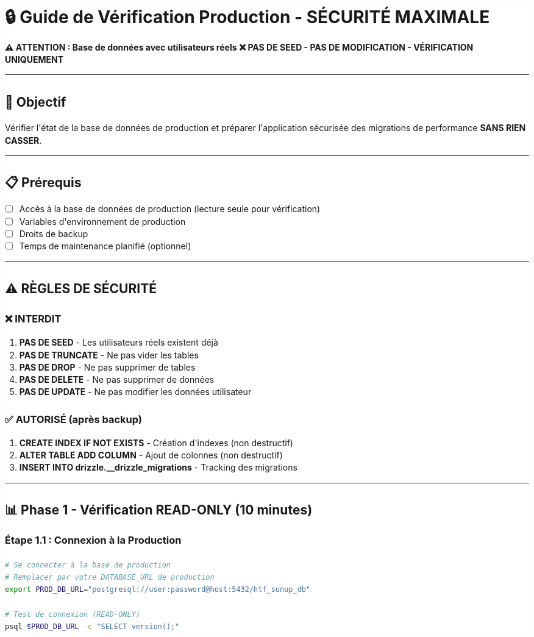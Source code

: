 # 🔒 Guide de Vérification Production - SÉCURITÉ MAXIMALE

**⚠️ ATTENTION : Base de données avec utilisateurs réels**
**❌ PAS DE SEED - PAS DE MODIFICATION - VÉRIFICATION UNIQUEMENT**

---

## 🎯 Objectif

Vérifier l'état de la base de données de production et préparer l'application sécurisée des migrations de performance **SANS RIEN CASSER**.

---

## 📋 Prérequis

- [ ] Accès à la base de données de production (lecture seule pour vérification)
- [ ] Variables d'environnement de production
- [ ] Droits de backup
- [ ] Temps de maintenance planifié (optionnel)

---

## ⚠️ RÈGLES DE SÉCURITÉ

### ❌ INTERDIT

1. **PAS DE SEED** - Les utilisateurs réels existent déjà
2. **PAS DE TRUNCATE** - Ne pas vider les tables
3. **PAS DE DROP** - Ne pas supprimer de tables
4. **PAS DE DELETE** - Ne pas supprimer de données
5. **PAS DE UPDATE** - Ne pas modifier les données utilisateur

### ✅ AUTORISÉ (après backup)

1. **CREATE INDEX IF NOT EXISTS** - Création d'indexes (non destructif)
2. **ALTER TABLE ADD COLUMN** - Ajout de colonnes (non destructif)
3. **INSERT INTO drizzle.\_\_drizzle_migrations** - Tracking des migrations

---

## 📊 Phase 1 - Vérification READ-ONLY (10 minutes)

### Étape 1.1 : Connexion à la Production

```bash
# Se connecter à la base de production
# Remplacer par votre DATABASE_URL de production
export PROD_DB_URL="postgresql://user:password@host:5432/htf_sunup_db"

# Test de connexion (READ-ONLY)
psql $PROD_DB_URL -c "SELECT version();"
```
